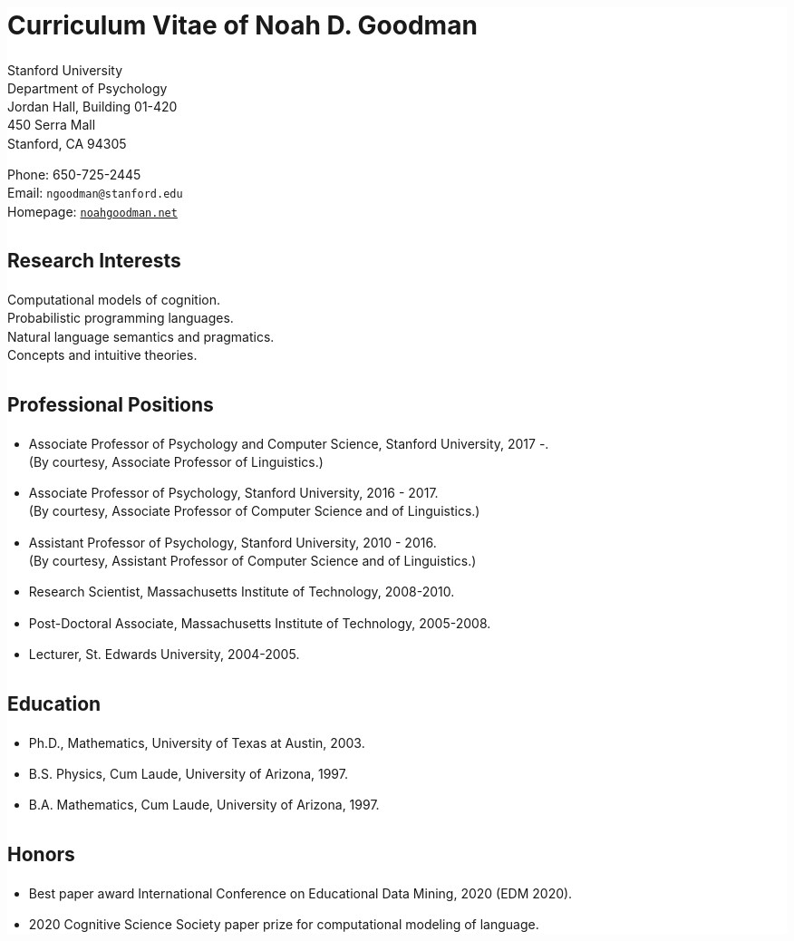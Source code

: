 ---
---


# Curriculum Vitae of Noah D. Goodman

Stanford University <br/>
Department of Psychology <br/>
Jordan Hall, Building 01-420 <br/>
450 Serra Mall <br/>
Stanford, CA 94305

Phone: 650-725-2445 <br/>
Email: `ngoodman@stanford.edu` <br/>
Homepage: [`noahgoodman.net`](http://noahgoodman.net)

## Research Interests

Computational models of cognition.   
Probabilistic programming languages.  
Natural language semantics and pragmatics.  
Concepts and intuitive theories.  

## Professional Positions

* Associate Professor of Psychology and Computer Science, Stanford University, 2017 -.  
(By courtesy, Associate Professor of Linguistics.)

* Associate Professor of Psychology, Stanford University, 2016 - 2017.  
  (By courtesy, Associate Professor of Computer Science and of Linguistics.)

* Assistant Professor of Psychology, Stanford University, 2010 - 2016.  
  (By courtesy, Assistant Professor of Computer Science and of Linguistics.)

* Research Scientist, Massachusetts Institute of Technology, 2008-2010.

* Post-Doctoral Associate, Massachusetts Institute of Technology, 2005-2008.

* Lecturer, St. Edwards University, 2004-2005.

## Education

* Ph.D., Mathematics, University of Texas at Austin, 2003.

* B.S. Physics, Cum Laude, University of Arizona, 1997.

* B.A. Mathematics, Cum Laude, University of Arizona, 1997.

## Honors

* Best paper award International Conference on Educational Data Mining, 2020 (EDM 2020).

* 2020 Cognitive Science Society paper prize for computational modeling of language.
